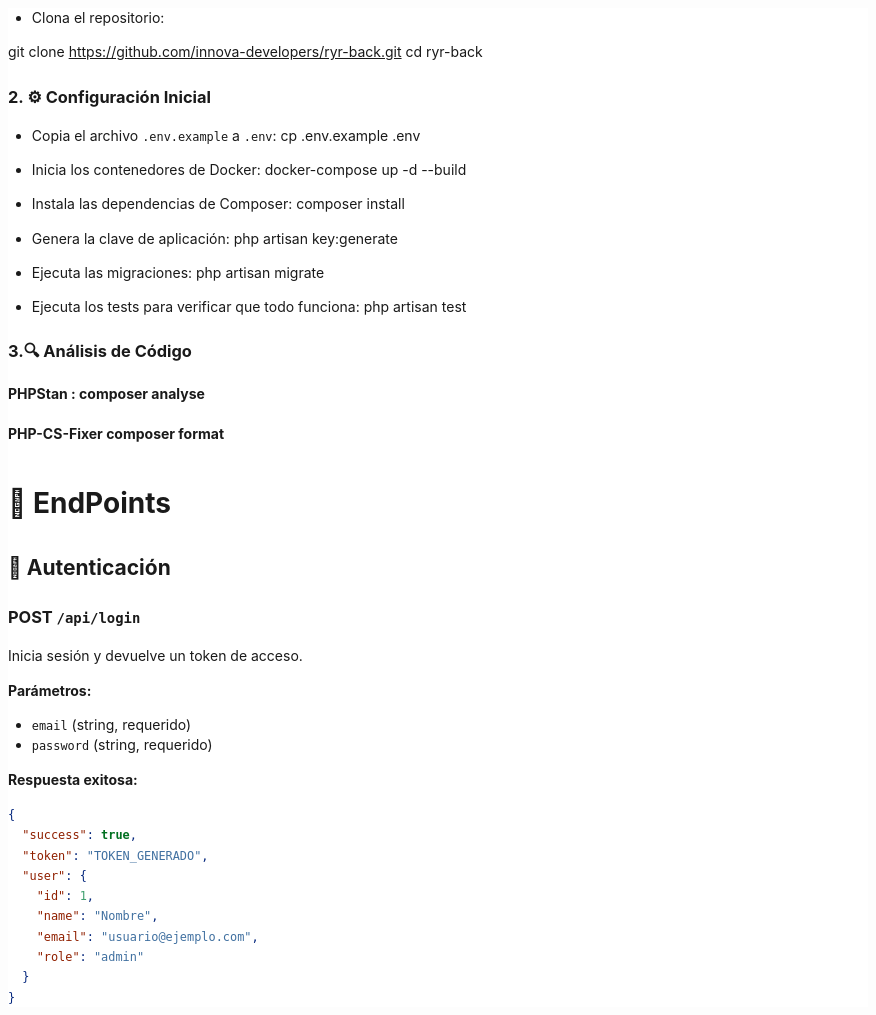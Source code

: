 - Clona el repositorio:

git clone https://github.com/innova-developers/ryr-back.git
cd ryr-back

### 2. ⚙️ Configuración Inicial

- Copia el archivo `.env.example` a `.env`:
cp .env.example .env

- Inicia los contenedores de Docker:
docker-compose up -d --build

- Instala las dependencias de Composer:
composer install

- Genera la clave de aplicación:
php artisan key:generate

- Ejecuta las migraciones:
php artisan migrate

- Ejecuta los tests para verificar que todo funciona:
php artisan test

### 3.🔍 Análisis de Código
#### PHPStan : composer analyse
#### PHP-CS-Fixer composer format

# 📶 EndPoints 
## 🔐 Autenticación

### POST `/api/login`
Inicia sesión y devuelve un token de acceso.

**Parámetros:**
- `email` (string, requerido)
- `password` (string, requerido)

**Respuesta exitosa:**
```json
{
  "success": true,
  "token": "TOKEN_GENERADO",
  "user": {
    "id": 1,
    "name": "Nombre",
    "email": "usuario@ejemplo.com",
    "role": "admin"
  }
}
```
